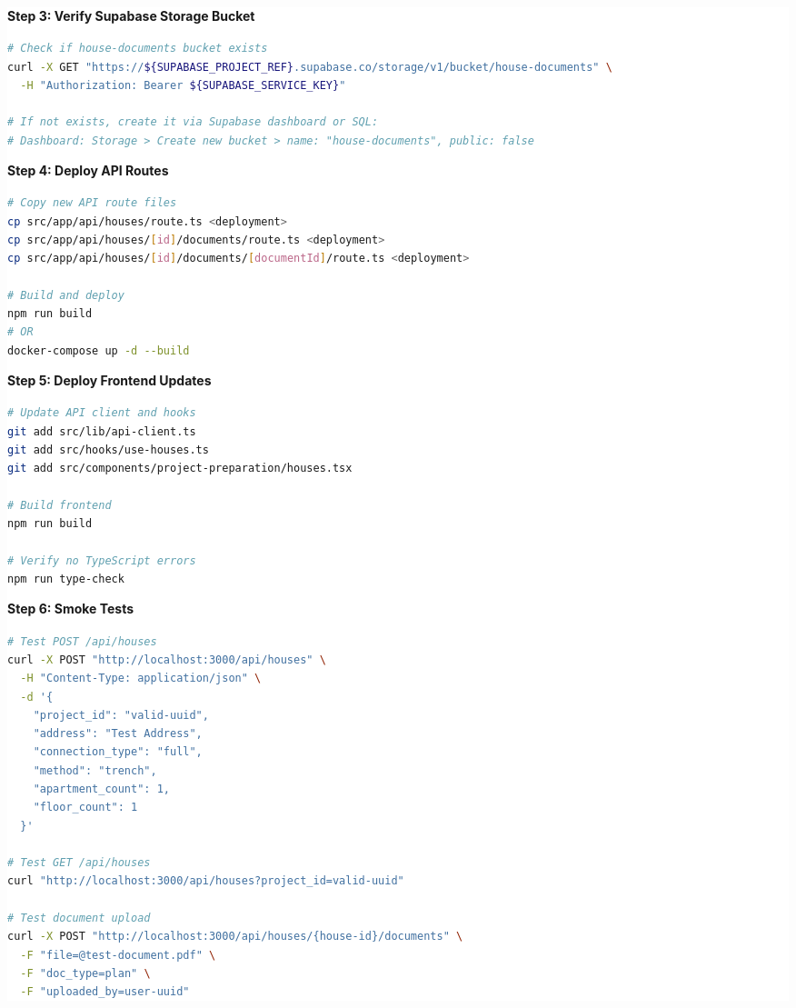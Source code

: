 **Step 3: Verify Supabase Storage Bucket**
```bash
# Check if house-documents bucket exists
curl -X GET "https://${SUPABASE_PROJECT_REF}.supabase.co/storage/v1/bucket/house-documents" \
  -H "Authorization: Bearer ${SUPABASE_SERVICE_KEY}"

# If not exists, create it via Supabase dashboard or SQL:
# Dashboard: Storage > Create new bucket > name: "house-documents", public: false
```

**Step 4: Deploy API Routes**
```bash
# Copy new API route files
cp src/app/api/houses/route.ts <deployment>
cp src/app/api/houses/[id]/documents/route.ts <deployment>
cp src/app/api/houses/[id]/documents/[documentId]/route.ts <deployment>

# Build and deploy
npm run build
# OR
docker-compose up -d --build
```

**Step 5: Deploy Frontend Updates**
```bash
# Update API client and hooks
git add src/lib/api-client.ts
git add src/hooks/use-houses.ts
git add src/components/project-preparation/houses.tsx

# Build frontend
npm run build

# Verify no TypeScript errors
npm run type-check
```

**Step 6: Smoke Tests**
```bash
# Test POST /api/houses
curl -X POST "http://localhost:3000/api/houses" \
  -H "Content-Type: application/json" \
  -d '{
    "project_id": "valid-uuid",
    "address": "Test Address",
    "connection_type": "full",
    "method": "trench",
    "apartment_count": 1,
    "floor_count": 1
  }'

# Test GET /api/houses
curl "http://localhost:3000/api/houses?project_id=valid-uuid"

# Test document upload
curl -X POST "http://localhost:3000/api/houses/{house-id}/documents" \
  -F "file=@test-document.pdf" \
  -F "doc_type=plan" \
  -F "uploaded_by=user-uuid"
```

